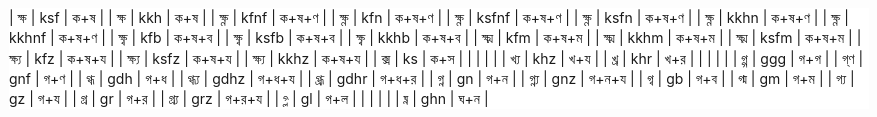 | ক্ষ | ksf | ক+ষ |
| ক্ষ | kkh | ক+ষ |
| ক্ষ্ণ | kfnf | ক+ষ+ণ |
| ক্ষ্ণ | kfn | ক+ষ+ণ |
| ক্ষ্ণ | ksfnf | ক+ষ+ণ |
| ক্ষ্ণ | ksfn | ক+ষ+ণ |
| ক্ষ্ণ | kkhn | ক+ষ+ণ |
| ক্ষ্ণ | kkhnf | ক+ষ+ণ |
| ক্ষ্ব | kfb | ক+ষ+ব |
| ক্ষ্ব | ksfb | ক+ষ+ব |
| ক্ষ্ব | kkhb | ক+ষ+ব |
| ক্ষ্ম | kfm | ক+ষ+ম |
| ক্ষ্ম | kkhm | ক+ষ+ম |
| ক্ষ্ম | ksfm | ক+ষ+ম |
| ক্ষ্য | kfz | ক+ষ+য |
| ক্ষ্য | ksfz | ক+ষ+য |
| ক্ষ্য | kkhz | ক+ষ+য |
| ক্স | ks | ক+স |
|  |  |  |
| খ্য | khz | খ+য |
| খ্র | khr | খ+র |
|  |  |  |
| গ্গ | ggg | গ+গ |
| গ্‌ণ | gnf | গ+‌ণ |
| গ্ধ | gdh | গ+ধ |
| গ্ধ্য | gdhz | গ+ধ+য |
| গ্ধ্র | gdhr | গ+ধ+র |
| গ্ন | gn | গ+ন |
| গ্ন্য | gnz | গ+ন+য |
| গ্ব | gb | গ+ব |
| গ্ম | gm | গ+ম |
| গ্য | gz | গ+য |
| গ্র | gr | গ+র |
| গ্র্য | grz | গ+র+য |
| গ্ল | gl | গ+ল |
|  |  |  |
| ঘ্ন | ghn | ঘ+ন |